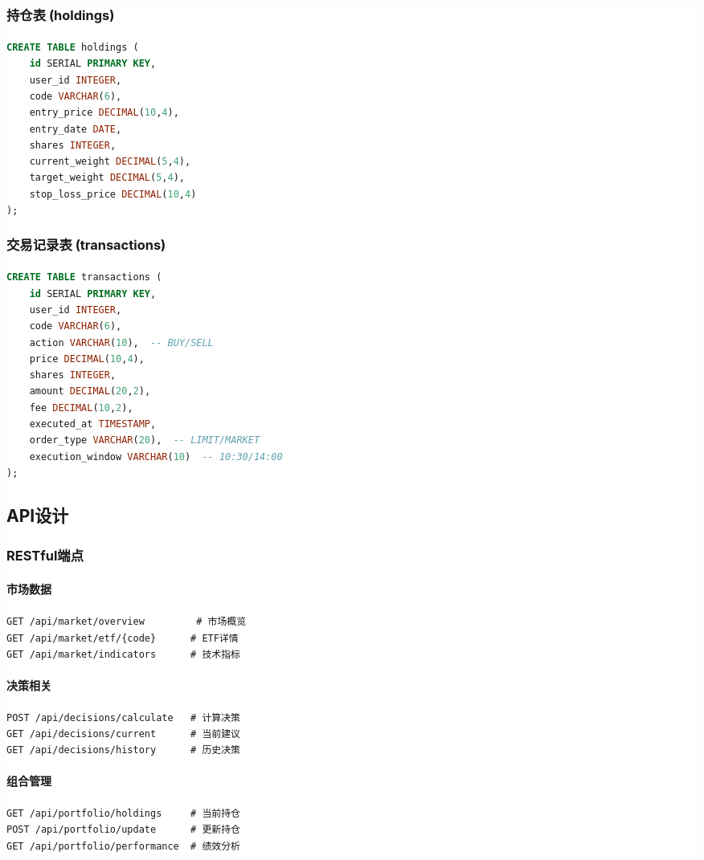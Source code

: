 ### 持仓表 (holdings)
```sql
CREATE TABLE holdings (
    id SERIAL PRIMARY KEY,
    user_id INTEGER,
    code VARCHAR(6),
    entry_price DECIMAL(10,4),
    entry_date DATE,
    shares INTEGER,
    current_weight DECIMAL(5,4),
    target_weight DECIMAL(5,4),
    stop_loss_price DECIMAL(10,4)
);
```

### 交易记录表 (transactions)
```sql
CREATE TABLE transactions (
    id SERIAL PRIMARY KEY,
    user_id INTEGER,
    code VARCHAR(6),
    action VARCHAR(10),  -- BUY/SELL
    price DECIMAL(10,4),
    shares INTEGER,
    amount DECIMAL(20,2),
    fee DECIMAL(10,2),
    executed_at TIMESTAMP,
    order_type VARCHAR(20),  -- LIMIT/MARKET
    execution_window VARCHAR(10)  -- 10:30/14:00
);
```

## API设计

### RESTful端点

#### 市场数据
```
GET /api/market/overview         # 市场概览
GET /api/market/etf/{code}      # ETF详情
GET /api/market/indicators      # 技术指标
```

#### 决策相关
```
POST /api/decisions/calculate   # 计算决策
GET /api/decisions/current      # 当前建议
GET /api/decisions/history      # 历史决策
```

#### 组合管理
```
GET /api/portfolio/holdings     # 当前持仓
POST /api/portfolio/update      # 更新持仓
GET /api/portfolio/performance  # 绩效分析
```
